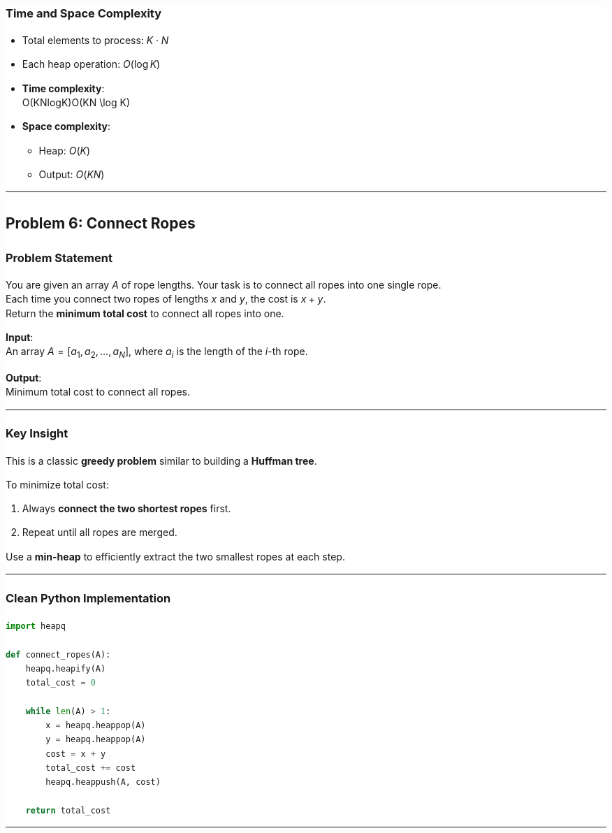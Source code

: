 
### Time and Space Complexity

- Total elements to process: $K \cdot N$
    
- Each heap operation: $O(\log K)$
    
- **Time complexity**:  
    O(KNlog⁡K)O(KN \log K)
    
- **Space complexity**:
    
    - Heap: $O(K)$
        
    - Output: $O(KN)$
        

---

## Problem 6: Connect Ropes

### Problem Statement

You are given an array $A$ of rope lengths. Your task is to connect all ropes into one single rope.  
Each time you connect two ropes of lengths $x$ and $y$, the cost is $x + y$.  
Return the **minimum total cost** to connect all ropes into one.

**Input**:  
An array $A = [a_1, a_2, \dots, a_N]$, where $a_i$ is the length of the $i$-th rope.

**Output**:  
Minimum total cost to connect all ropes.

---

### Key Insight

This is a classic **greedy problem** similar to building a **Huffman tree**.

To minimize total cost:

1. Always **connect the two shortest ropes** first.
    
2. Repeat until all ropes are merged.
    

Use a **min-heap** to efficiently extract the two smallest ropes at each step.

---

### Clean Python Implementation

```python
import heapq

def connect_ropes(A):
    heapq.heapify(A)
    total_cost = 0

    while len(A) > 1:
        x = heapq.heappop(A)
        y = heapq.heappop(A)
        cost = x + y
        total_cost += cost
        heapq.heappush(A, cost)

    return total_cost
```

---